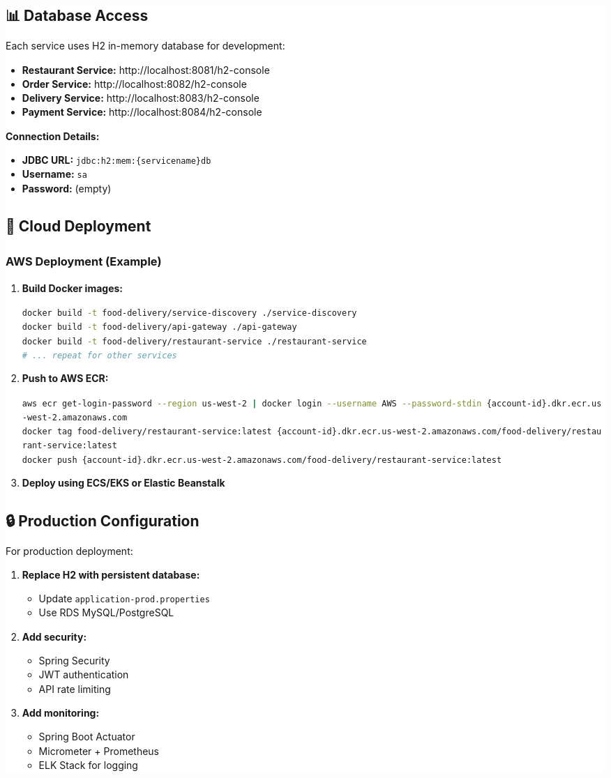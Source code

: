 ## 📊 Database Access

Each service uses H2 in-memory database for development:

- **Restaurant Service:** http://localhost:8081/h2-console
- **Order Service:** http://localhost:8082/h2-console
- **Delivery Service:** http://localhost:8083/h2-console
- **Payment Service:** http://localhost:8084/h2-console

**Connection Details:**
- **JDBC URL:** `jdbc:h2:mem:{servicename}db`
- **Username:** `sa`
- **Password:** (empty)

## 🚀 Cloud Deployment

### AWS Deployment (Example)

1. **Build Docker images:**
   ```bash
   docker build -t food-delivery/service-discovery ./service-discovery
   docker build -t food-delivery/api-gateway ./api-gateway
   docker build -t food-delivery/restaurant-service ./restaurant-service
   # ... repeat for other services
   ```

2. **Push to AWS ECR:**
   ```bash
   aws ecr get-login-password --region us-west-2 | docker login --username AWS --password-stdin {account-id}.dkr.ecr.us-west-2.amazonaws.com
   docker tag food-delivery/restaurant-service:latest {account-id}.dkr.ecr.us-west-2.amazonaws.com/food-delivery/restaurant-service:latest
   docker push {account-id}.dkr.ecr.us-west-2.amazonaws.com/food-delivery/restaurant-service:latest
   ```

3. **Deploy using ECS/EKS or Elastic Beanstalk**

## 🔒 Production Configuration

For production deployment:

1. **Replace H2 with persistent database:**
   - Update `application-prod.properties`
   - Use RDS MySQL/PostgreSQL

2. **Add security:**
   - Spring Security
   - JWT authentication
   - API rate limiting

3. **Add monitoring:**
   - Spring Boot Actuator
   - Micrometer + Prometheus
   - ELK Stack for logging
